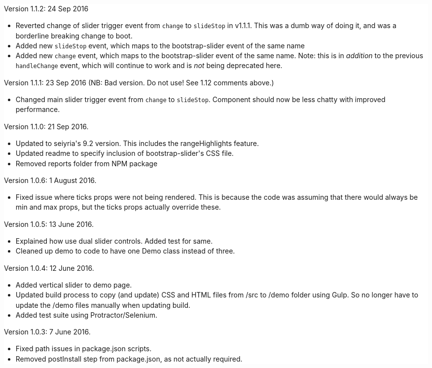 Version 1.1.2: 24 Sep 2016
* Reverted change of slider trigger event from `change` to `slideStop` in v1.1.1.  This was a dumb way of doing it, and was a borderline breaking change to boot.
* Added new `slideStop` event, which maps to the bootstrap-slider event of the same name
* Added new `change` event, which maps to the bootstrap-slider event of the same name.  Note: this is in _addition_ to the previous `handleChange` event, which will continue to work and is _not_ being deprecated here.

Version 1.1.1: 23 Sep 2016 (NB: Bad version.  Do not use!  See 1.12 comments above.)
* Changed main slider trigger event from `change` to `slideStop`.  Component should now be less chatty with improved performance.

Version 1.1.0: 21 Sep 2016.
* Updated to seiyria's 9.2 version.  This includes the rangeHighlights feature.
* Updated readme to specify inclusion of bootstrap-slider's CSS file.
* Removed reports folder from NPM package

Version 1.0.6: 1 August 2016.
* Fixed issue where ticks props were not being rendered.  This is because the code was assuming that there would always be min and max props, but the ticks props actually override these.

Version 1.0.5: 13 June 2016.
* Explained how use dual slider controls.  Added test for same.
* Cleaned up demo to code to have one Demo class instead of three.

Version 1.0.4: 12 June 2016.
* Added vertical slider to demo page.
* Updated build process to copy (and update) CSS and HTML files from /src to /demo folder using Gulp.  So no longer have to update the /demo files manually when updating build.
* Added test suite using Protractor/Selenium.

Version 1.0.3: 7 June 2016.
* Fixed path issues in package.json scripts.
* Removed postInstall step from package.json, as not actually required.

